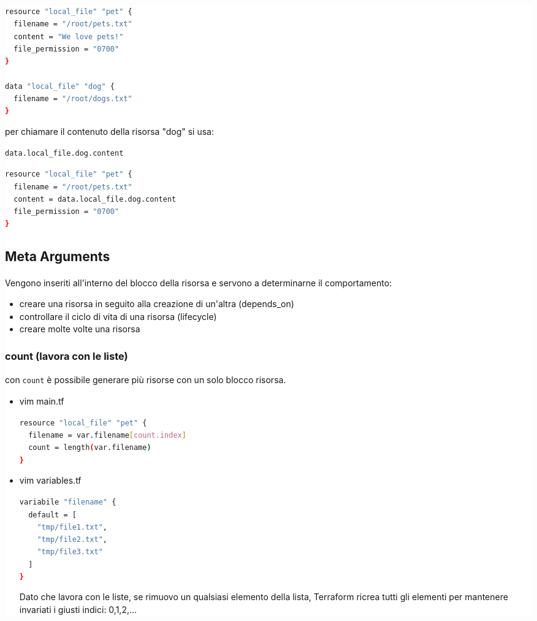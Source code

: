 ```bash
resource "local_file" "pet" {
  filename = "/root/pets.txt"
  content = "We love pets!"
  file_permission = "0700"
}

data "local_file" "dog" {
  filename = "/root/dogs.txt"
}
```
per chiamare il contenuto della risorsa "dog" si usa:

`data.local_file.dog.content`

```bash
resource "local_file" "pet" {
  filename = "/root/pets.txt"
  content = data.local_file.dog.content
  file_permission = "0700"
}
```

## Meta Arguments

Vengono inseriti all'interno del blocco della risorsa e servono a determinarne il comportamento:
- creare una risorsa in seguito alla creazione di un'altra (depends_on)
- controllare il ciclo di vita di una risorsa (lifecycle)
- creare molte volte una risorsa

### count (lavora con le liste)

con `count` è possibile generare più risorse con un solo blocco risorsa.

- vim main.tf

  ```bash
  resource "local_file" "pet" {
    filename = var.filename[count.index]
    count = length(var.filename)
  }
  ```

- vim variables.tf

  ```bash
  variabile "filename" {
    default = [
      "tmp/file1.txt",
      "tmp/file2.txt",
      "tmp/file3.txt"
    ]
  }
  ```

  Dato che lavora con le liste, se rimuovo un qualsiasi elemento della lista,
  Terraform ricrea tutti gli elementi per mantenere invariati i giusti indici: 0,1,2,...
